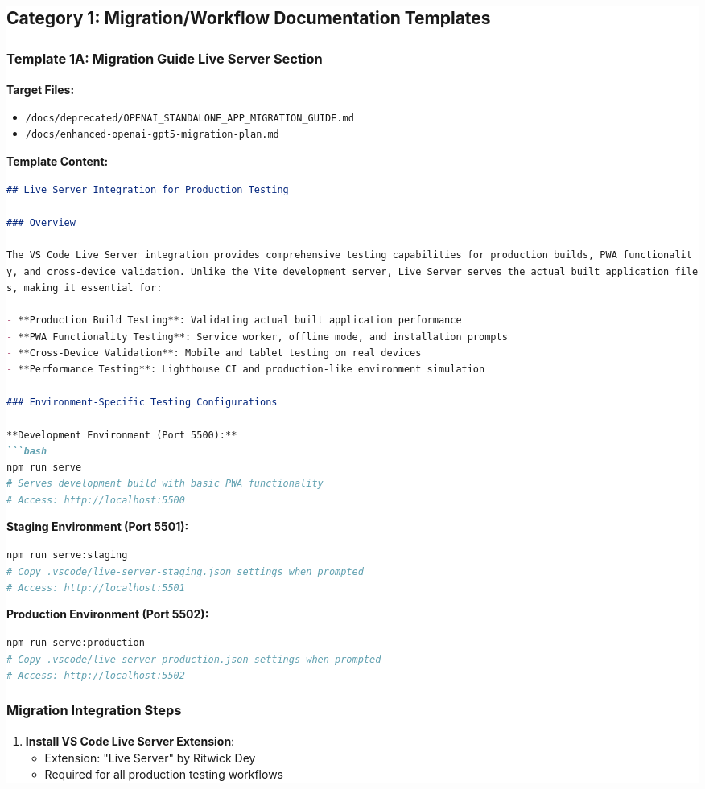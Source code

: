 
## Category 1: Migration/Workflow Documentation Templates

### Template 1A: Migration Guide Live Server Section

**Target Files:**
- `/docs/deprecated/OPENAI_STANDALONE_APP_MIGRATION_GUIDE.md`
- `/docs/enhanced-openai-gpt5-migration-plan.md`

**Template Content:**

```markdown
## Live Server Integration for Production Testing

### Overview

The VS Code Live Server integration provides comprehensive testing capabilities for production builds, PWA functionality, and cross-device validation. Unlike the Vite development server, Live Server serves the actual built application files, making it essential for:

- **Production Build Testing**: Validating actual built application performance
- **PWA Functionality Testing**: Service worker, offline mode, and installation prompts
- **Cross-Device Validation**: Mobile and tablet testing on real devices
- **Performance Testing**: Lighthouse CI and production-like environment simulation

### Environment-Specific Testing Configurations

**Development Environment (Port 5500):**
```bash
npm run serve
# Serves development build with basic PWA functionality
# Access: http://localhost:5500
```

**Staging Environment (Port 5501):**
```bash
npm run serve:staging
# Copy .vscode/live-server-staging.json settings when prompted
# Access: http://localhost:5501
```

**Production Environment (Port 5502):**
```bash
npm run serve:production
# Copy .vscode/live-server-production.json settings when prompted
# Access: http://localhost:5502
```

### Migration Integration Steps

1. **Install VS Code Live Server Extension**:
   - Extension: "Live Server" by Ritwick Dey
   - Required for all production testing workflows
